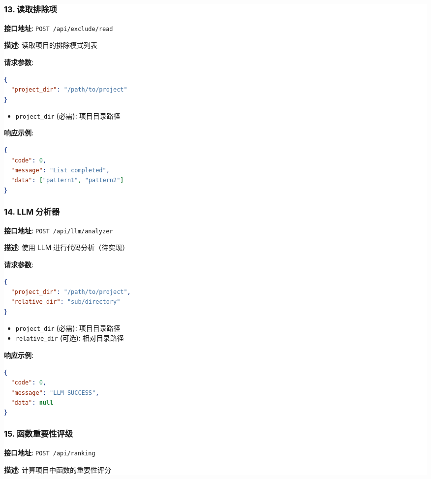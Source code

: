 ### 13. 读取排除项

**接口地址**: `POST /api/exclude/read`

**描述**: 读取项目的排除模式列表

**请求参数**:

```json
{
  "project_dir": "/path/to/project"
}
```

- `project_dir` (必需): 项目目录路径

**响应示例**:

```json
{
  "code": 0,
  "message": "List completed",
  "data": ["pattern1", "pattern2"]
}
```

### 14. LLM 分析器

**接口地址**: `POST /api/llm/analyzer`

**描述**: 使用 LLM 进行代码分析（待实现）

**请求参数**:

```json
{
  "project_dir": "/path/to/project",
  "relative_dir": "sub/directory"
}
```

- `project_dir` (必需): 项目目录路径
- `relative_dir` (可选): 相对目录路径

**响应示例**:

```json
{
  "code": 0,
  "message": "LLM SUCCESS",
  "data": null
}
```

### 15. 函数重要性评级

**接口地址**: `POST /api/ranking`

**描述**: 计算项目中函数的重要性评分
